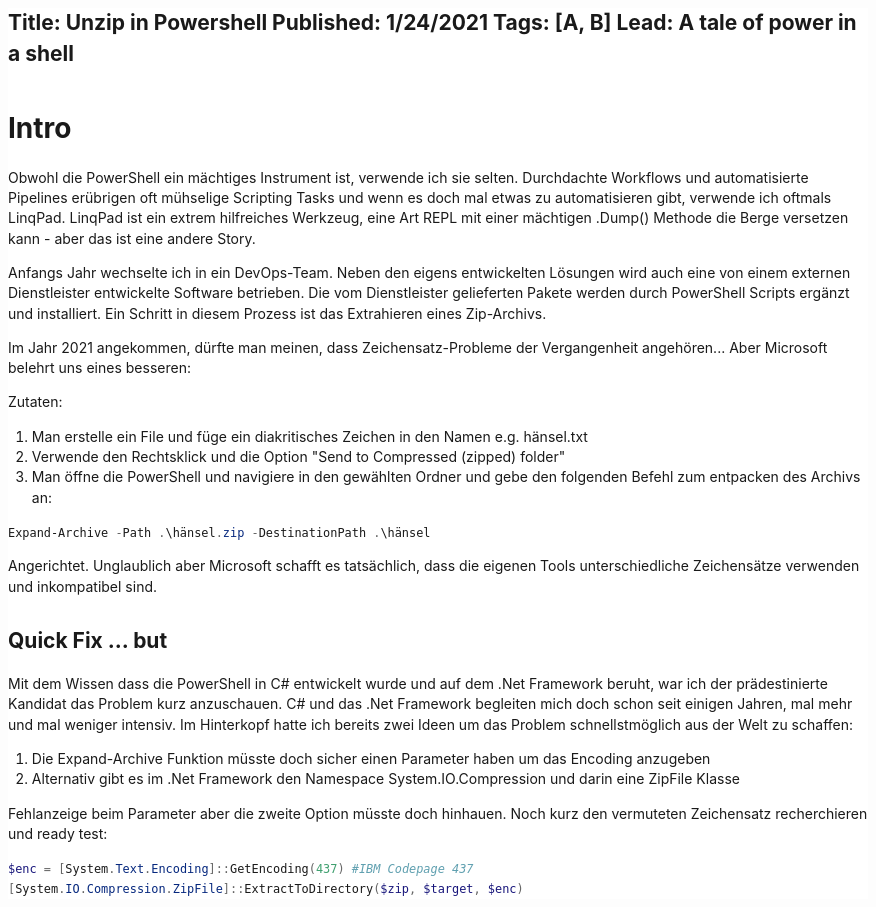 Title: Unzip in Powershell
Published: 1/24/2021
Tags: [A, B]
Lead: A tale of power in a shell
---

# Intro
Obwohl die PowerShell ein mächtiges Instrument ist, verwende ich sie selten.
Durchdachte Workflows und automatisierte Pipelines erübrigen oft mühselige Scripting Tasks und wenn es doch mal etwas zu automatisieren gibt, verwende ich oftmals LinqPad.
LinqPad ist ein extrem hilfreiches Werkzeug, eine Art REPL mit einer mächtigen .Dump() Methode die Berge versetzen kann - aber das ist eine andere Story.

Anfangs Jahr wechselte ich in ein DevOps-Team. Neben den eigens entwickelten Lösungen wird auch eine von einem externen Dienstleister entwickelte Software betrieben.
Die vom Dienstleister gelieferten Pakete werden durch PowerShell Scripts ergänzt und installiert.
Ein Schritt in diesem Prozess ist das Extrahieren eines Zip-Archivs.

Im Jahr 2021 angekommen, dürfte man meinen, dass Zeichensatz-Probleme der Vergangenheit angehören...
Aber Microsoft belehrt uns eines besseren:

Zutaten:
1. Man erstelle ein File und füge ein diakritisches Zeichen in den Namen e.g. hänsel.txt
2. Verwende den Rechtsklick und die Option "Send to Compressed (zipped) folder"
3. Man öffne die PowerShell und navigiere in den gewählten Ordner und gebe den folgenden Befehl zum entpacken des Archivs an:


```powershell
Expand-Archive -Path .\hänsel.zip -DestinationPath .\hänsel
```

Angerichtet. Unglaublich aber Microsoft schafft es tatsächlich, dass die eigenen Tools unterschiedliche Zeichensätze verwenden und inkompatibel sind.


## Quick Fix ... but

Mit dem Wissen dass die PowerShell in C# entwickelt wurde und auf dem .Net Framework beruht, war ich der prädestinierte Kandidat das Problem kurz anzuschauen.
C# und das .Net Framework begleiten mich doch schon seit einigen Jahren, mal mehr und mal weniger intensiv.
Im Hinterkopf hatte ich bereits zwei Ideen um das Problem schnellstmöglich aus der Welt zu schaffen:
1. Die Expand-Archive Funktion müsste doch sicher einen Parameter haben um das Encoding anzugeben
2. Alternativ gibt es im .Net Framework den Namespace System.IO.Compression und darin eine ZipFile Klasse

Fehlanzeige beim Parameter aber die zweite Option müsste doch hinhauen.
Noch kurz den vermuteten Zeichensatz recherchieren und ready test:

```powershell
$enc = [System.Text.Encoding]::GetEncoding(437) #IBM Codepage 437
[System.IO.Compression.ZipFile]::ExtractToDirectory($zip, $target, $enc)
```
